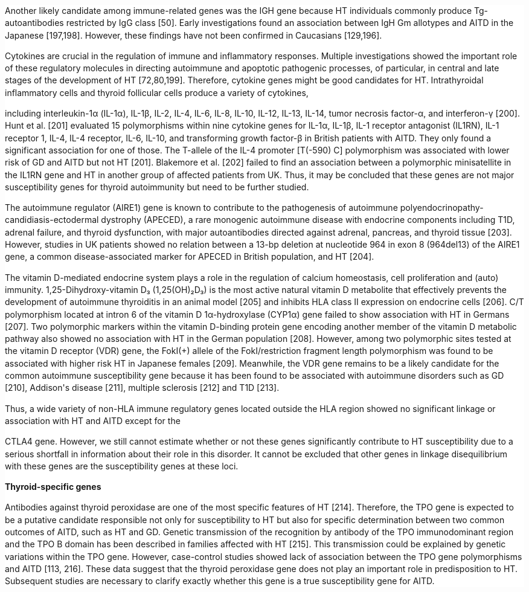 Another likely candidate among immune-related genes was the IGH gene because HT individuals commonly produce Tg-autoantibodies restricted by IgG class [50]. Early investigations found an association between IgH Gm allotypes and AITD in the Japanese [197,198]. However, these findings have not been confirmed in Caucasians [129,196].

Cytokines are crucial in the regulation of immune and inflammatory responses. Multiple investigations showed the important role of these regulatory molecules in directing autoimmune and apoptotic pathogenic processes, of particular, in central and late stages of the development of HT [72,80,199]. Therefore, cytokine genes might be good candidates for HT. Intrathyroidal inflammatory cells and thyroid follicular cells produce a variety of cytokines,

including interleukin-1α (IL-1α), IL-1β, IL-2, IL-4, IL-6, IL-8, IL-10, IL-12, IL-13, IL-14, tumor necrosis factor-α, and interferon-γ [200]. Hunt et al. [201] evaluated 15 polymorphisms within nine cytokine genes for IL-1α, IL-1β, IL-1 receptor antagonist (IL1RN), IL-1 receptor 1, IL-4, IL-4 receptor, IL-6, IL-10, and transforming growth factor-β in British patients with AITD. They only found a significant association for one of those. The T-allele of the IL-4 promoter [T(-590) C] polymorphism was associated with lower risk of GD and AITD but not HT [201]. Blakemore et al. [202] failed to find an association between a polymorphic minisatellite in the IL1RN gene and HT in another group of affected patients from UK. Thus, it may be concluded that these genes are not major susceptibility genes for thyroid autoimmunity but need to be further studied.

The autoimmune regulator (AIRE1) gene is known to contribute to the pathogenesis of autoimmune polyendocrinopathy-candidiasis-ectodermal dystrophy (APECED), a rare monogenic autoimmune disease with endocrine components including T1D, adrenal failure, and thyroid dysfunction, with major autoantibodies directed against adrenal, pancreas, and thyroid tissue [203]. However, studies in UK patients showed no relation between a 13-bp deletion at nucleotide 964 in exon 8 (964del13) of the AIRE1 gene, a common disease-associated marker for APECED in British population, and HT [204].

The vitamin D-mediated endocrine system plays a role in the regulation of calcium homeostasis, cell proliferation and (auto) immunity. 1,25-Dihydroxy-vitamin D₃ (1,25(OH)₂D₃) is the most active natural vitamin D metabolite that effectively prevents the development of autoimmune thyroiditis in an animal model [205] and inhibits HLA class II expression on endocrine cells [206]. C/T polymorphism located at intron 6 of the vitamin D 1α-hydroxylase (CYP1α) gene failed to show association with HT in Germans [207]. Two polymorphic markers within the vitamin D-binding protein gene encoding another member of the vitamin D metabolic pathway also showed no association with HT in the German population [208]. However, among two polymorphic sites tested at the vitamin D receptor (VDR) gene, the FokI(+) allele of the FokI/restriction fragment length polymorphism was found to be associated with higher risk HT in Japanese females [209]. Meanwhile, the VDR gene remains to be a likely candidate for the common autoimmune susceptibility gene because it has been found to be associated with autoimmune disorders such as GD [210], Addison's disease [211], multiple sclerosis [212] and T1D [213].

Thus, a wide variety of non-HLA immune regulatory genes located outside the HLA region showed no significant linkage or association with HT and AITD except for the

CTLA4 gene. However, we still cannot estimate whether or not these genes significantly contribute to HT susceptibility due to a serious shortfall in information about their role in this disorder. It cannot be excluded that other genes in linkage disequilibrium with these genes are the susceptibility genes at these loci.

**Thyroid-specific genes**

Antibodies against thyroid peroxidase are one of the most specific features of HT [214]. Therefore, the TPO gene is expected to be a putative candidate responsible not only for susceptibility to HT but also for specific determination between two common outcomes of AITD, such as HT and GD. Genetic transmission of the recognition by antibody of the TPO immunodominant region and the TPO B domain has been described in families affected with HT [215]. This transmission could be explained by genetic variations within the TPO gene. However, case-control studies showed lack of association between the TPO gene polymorphisms and AITD [113, 216]. These data suggest that the thyroid peroxidase gene does not play an important role in predisposition to HT. Subsequent studies are necessary to clarify exactly whether this gene is a true susceptibility gene for AITD.
